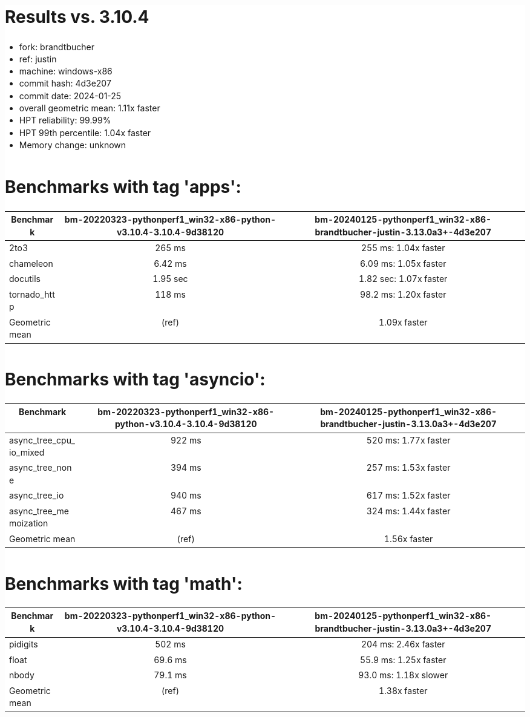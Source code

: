 
# Results vs. 3.10.4

- fork: brandtbucher
- ref: justin
- machine: windows-x86
- commit hash: 4d3e207
- commit date: 2024-01-25
- overall geometric mean: 1.11x faster
- HPT reliability: 99.99%
- HPT 99th percentile: 1.04x faster
- Memory change: unknown

Benchmarks with tag 'apps':
===========================

| Benchmark      | bm-20220323-pythonperf1_win32-x86-python-v3.10.4-3.10.4-9d38120 | bm-20240125-pythonperf1_win32-x86-brandtbucher-justin-3.13.0a3+-4d3e207 |
|----------------|:---------------------------------------------------------------:|:-----------------------------------------------------------------------:|
| 2to3           | 265 ms                                                          | 255 ms: 1.04x faster                                                    |
| chameleon      | 6.42 ms                                                         | 6.09 ms: 1.05x faster                                                   |
| docutils       | 1.95 sec                                                        | 1.82 sec: 1.07x faster                                                  |
| tornado_http   | 118 ms                                                          | 98.2 ms: 1.20x faster                                                   |
| Geometric mean | (ref)                                                           | 1.09x faster                                                            |

Benchmarks with tag 'asyncio':
==============================

| Benchmark               | bm-20220323-pythonperf1_win32-x86-python-v3.10.4-3.10.4-9d38120 | bm-20240125-pythonperf1_win32-x86-brandtbucher-justin-3.13.0a3+-4d3e207 |
|-------------------------|:---------------------------------------------------------------:|:-----------------------------------------------------------------------:|
| async_tree_cpu_io_mixed | 922 ms                                                          | 520 ms: 1.77x faster                                                    |
| async_tree_none         | 394 ms                                                          | 257 ms: 1.53x faster                                                    |
| async_tree_io           | 940 ms                                                          | 617 ms: 1.52x faster                                                    |
| async_tree_memoization  | 467 ms                                                          | 324 ms: 1.44x faster                                                    |
| Geometric mean          | (ref)                                                           | 1.56x faster                                                            |

Benchmarks with tag 'math':
===========================

| Benchmark      | bm-20220323-pythonperf1_win32-x86-python-v3.10.4-3.10.4-9d38120 | bm-20240125-pythonperf1_win32-x86-brandtbucher-justin-3.13.0a3+-4d3e207 |
|----------------|:---------------------------------------------------------------:|:-----------------------------------------------------------------------:|
| pidigits       | 502 ms                                                          | 204 ms: 2.46x faster                                                    |
| float          | 69.6 ms                                                         | 55.9 ms: 1.25x faster                                                   |
| nbody          | 79.1 ms                                                         | 93.0 ms: 1.18x slower                                                   |
| Geometric mean | (ref)                                                           | 1.38x faster                                                            |
